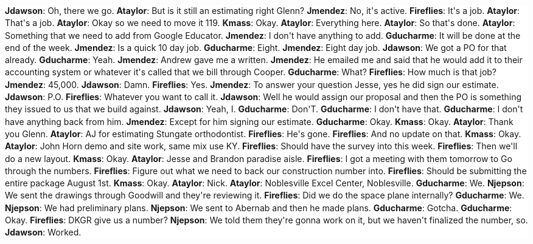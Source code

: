 **Jdawson**: Oh, there we go.
**Ataylor**: But is it still an estimating right Glenn?
**Jmendez**: No, it's active.
**Fireflies**: It's a job.
**Ataylor**: That's a job.
**Ataylor**: Okay so we need to move it 119.
**Kmass**: Okay.
**Ataylor**: Everything here.
**Ataylor**: So that's done.
**Ataylor**: Something that we need to add from Google Educator.
**Jmendez**: I don't have anything to add.
**Gducharme**: It will be done at the end of the week.
**Jmendez**: Is a quick 10 day job.
**Gducharme**: Eight.
**Jmendez**: Eight day job.
**Jdawson**: We got a PO for that already.
**Gducharme**: Yeah.
**Jmendez**: Andrew gave me a written.
**Jmendez**: He emailed me and said that he would add it to their accounting system or whatever it's called that we bill through Cooper.
**Gducharme**: What?
**Fireflies**: How much is that job?
**Jmendez**: 45,000.
**Jdawson**: Damn.
**Fireflies**: Yes.
**Jmendez**: To answer your question Jesse, yes he did sign our estimate.
**Jdawson**: P.O.
**Fireflies**: Whatever you want to call it.
**Jdawson**: Well he would assign our proposal and then the PO is something they issued to us that we build against.
**Jdawson**: Yeah, I.
**Gducharme**: Don'T.
**Gducharme**: I don't have that.
**Gducharme**: I don't have anything back from him.
**Jmendez**: Except for him signing our estimate.
**Gducharme**: Okay.
**Kmass**: Okay.
**Ataylor**: Thank you Glenn.
**Ataylor**: AJ for estimating Stungate orthodontist.
**Fireflies**: He's gone.
**Fireflies**: And no update on that.
**Kmass**: Okay.
**Ataylor**: John Horn demo and site work, same mix use KY.
**Fireflies**: Should have the survey into this week.
**Fireflies**: Then we'll do a new layout.
**Kmass**: Okay.
**Ataylor**: Jesse and Brandon paradise aisle.
**Fireflies**: I got a meeting with them tomorrow to Go through the numbers.
**Fireflies**: Figure out what we need to back our construction number into.
**Fireflies**: Should be submitting the entire package August 1st.
**Kmass**: Okay.
**Ataylor**: Nick.
**Ataylor**: Noblesville Excel Center, Noblesville.
**Gducharme**: We.
**Njepson**: We sent the drawings through Goodwill and they're reviewing it.
**Fireflies**: Did we do the space plane internally?
**Gducharme**: We.
**Njepson**: We had preliminary plans.
**Njepson**: We sent to Abernab and then he made plans.
**Gducharme**: Gotcha.
**Gducharme**: Okay.
**Fireflies**: DKGR give us a number?
**Njepson**: We told them they're gonna work on it, but we haven't finalized the number, so.
**Jdawson**: Worked.